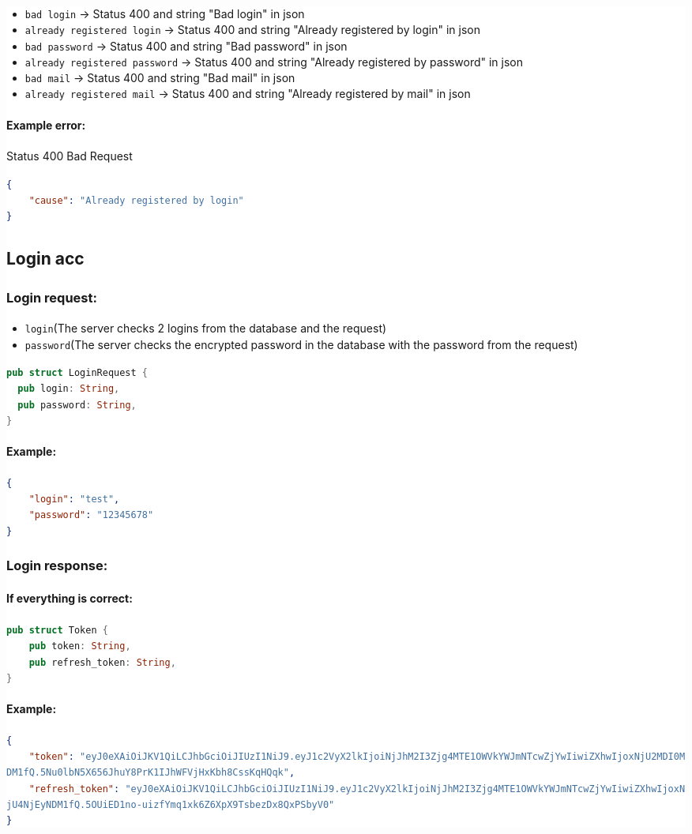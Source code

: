 * `bad login` -> Status 400 and string "Bad login" in json
* `already registered login` -> Status 400 and string "Already registered by login" in json
* `bad password` -> Status 400 and string "Bad password" in json
* `already registered password` -> Status 400 and string "Already registered by password" in json
* `bad mail` -> Status 400 and string "Bad mail" in json
* `already registered mail` -> Status 400 and string "Already registered by mail" in json

#### Example error:

Status 400 Bad Request
```json
{
    "cause": "Already registered by login"
}
```

## Login acc

### Login request:

* `login`(The server checks 2 logins from the database and the request)
* `password`(The server checks the encrypted password in the
  database with the password from the request)

```rust
pub struct LoginRequest {
  pub login: String,
  pub password: String,
}
```

#### Example:
```json
{
    "login": "test",
    "password": "12345678"
}
```

### Login response:

#### If everything is correct:
```rust
pub struct Token {
    pub token: String,
    pub refresh_token: String,
}
```

#### Example:

```json
{
    "token": "eyJ0eXAiOiJKV1QiLCJhbGciOiJIUzI1NiJ9.eyJ1c2VyX2lkIjoiNjJhM2I3Zjg4MTE1OWVkYWJmNTcwZjYwIiwiZXhwIjoxNjU2MDI0MDM1fQ.5Nu0lbN5X656JhuY8PrK1IJhWFVjHxKbh8CssKqHQqk",
    "refresh_token": "eyJ0eXAiOiJKV1QiLCJhbGciOiJIUzI1NiJ9.eyJ1c2VyX2lkIjoiNjJhM2I3Zjg4MTE1OWVkYWJmNTcwZjYwIiwiZXhwIjoxNjU4NjEyNDM1fQ.5OUiED1no-uizfYmq1xk6Z6XpX9TsbezDx8QxPSbyV0"
}
```
